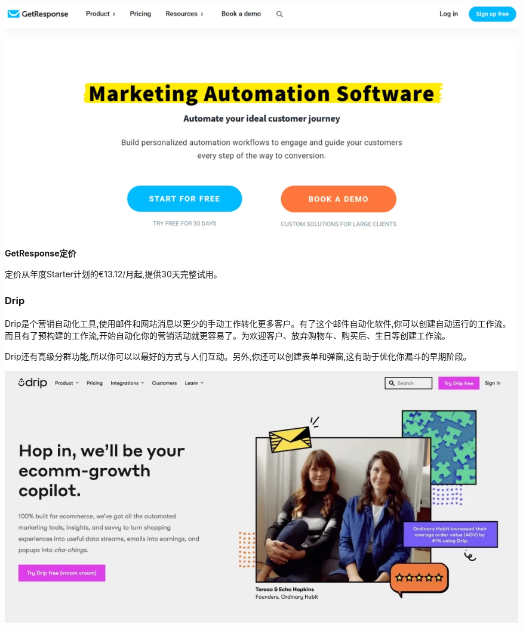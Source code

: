 ![GetResponse邮件营销自动化平台](image/37638213.webp)

**GetResponse定价**

定价从年度Starter计划的€13.12/月起,提供30天完整试用。

### Drip

Drip是个营销自动化工具,使用邮件和网站消息以更少的手动工作转化更多客户。有了这个邮件自动化软件,你可以创建自动运行的工作流。而且有了预构建的工作流,开始自动化你的营销活动就更容易了。为欢迎客户、放弃购物车、购买后、生日等创建工作流。

Drip还有高级分群功能,所以你可以以最好的方式与人们互动。另外,你还可以创建表单和弹窗,这有助于优化你漏斗的早期阶段。

![Drip电商邮件自动化工具](image/3843052945102.webp)
